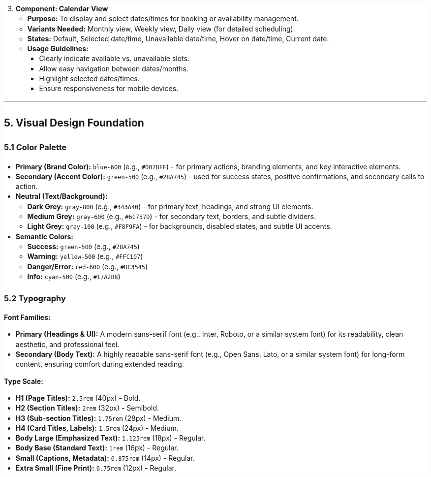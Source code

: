 3.  **Component: Calendar View**
    *   **Purpose:** To display and select dates/times for booking or availability management.
    *   **Variants Needed:** Monthly view, Weekly view, Daily view (for detailed scheduling).
    *   **States:** Default, Selected date/time, Unavailable date/time, Hover on date/time, Current date.
    *   **Usage Guidelines:**
        *   Clearly indicate available vs. unavailable slots.
        *   Allow easy navigation between dates/months.
        *   Highlight selected dates/times.
        *   Ensure responsiveness for mobile devices.

---

## 5. Visual Design Foundation

### 5.1 Color Palette

*   **Primary (Brand Color):** `blue-600` (e.g., `#007BFF`) - for primary actions, branding elements, and key interactive elements.
*   **Secondary (Accent Color):** `green-500` (e.g., `#28A745`) - used for success states, positive confirmations, and secondary calls to action.
*   **Neutral (Text/Background):**
    *   **Dark Grey:** `gray-800` (e.g., `#343A40`) - for primary text, headings, and strong UI elements.
    *   **Medium Grey:** `gray-600` (e.g., `#6C757D`) - for secondary text, borders, and subtle dividers.
    *   **Light Grey:** `gray-100` (e.g., `#F8F9FA`) - for backgrounds, disabled states, and subtle UI accents.
*   **Semantic Colors:**
    *   **Success:** `green-500` (e.g., `#28A745`)
    *   **Warning:** `yellow-500` (e.g., `#FFC107`)
    *   **Danger/Error:** `red-600` (e.g., `#DC3545`)
    *   **Info:** `cyan-500` (e.g., `#17A2B8`)

### 5.2 Typography

**Font Families:**
*   **Primary (Headings & UI):** A modern sans-serif font (e.g., Inter, Roboto, or a similar system font) for its readability, clean aesthetic, and professional feel.
*   **Secondary (Body Text):** A highly readable sans-serif font (e.g., Open Sans, Lato, or a similar system font) for long-form content, ensuring comfort during extended reading.

**Type Scale:**
*   **H1 (Page Titles):** `2.5rem` (40px) - Bold.
*   **H2 (Section Titles):** `2rem` (32px) - Semibold.
*   **H3 (Sub-section Titles):** `1.75rem` (28px) - Medium.
*   **H4 (Card Titles, Labels):** `1.5rem` (24px) - Medium.
*   **Body Large (Emphasized Text):** `1.125rem` (18px) - Regular.
*   **Body Base (Standard Text):** `1rem` (16px) - Regular.
*   **Small (Captions, Metadata):** `0.875rem` (14px) - Regular.
*   **Extra Small (Fine Print):** `0.75rem` (12px) - Regular.
